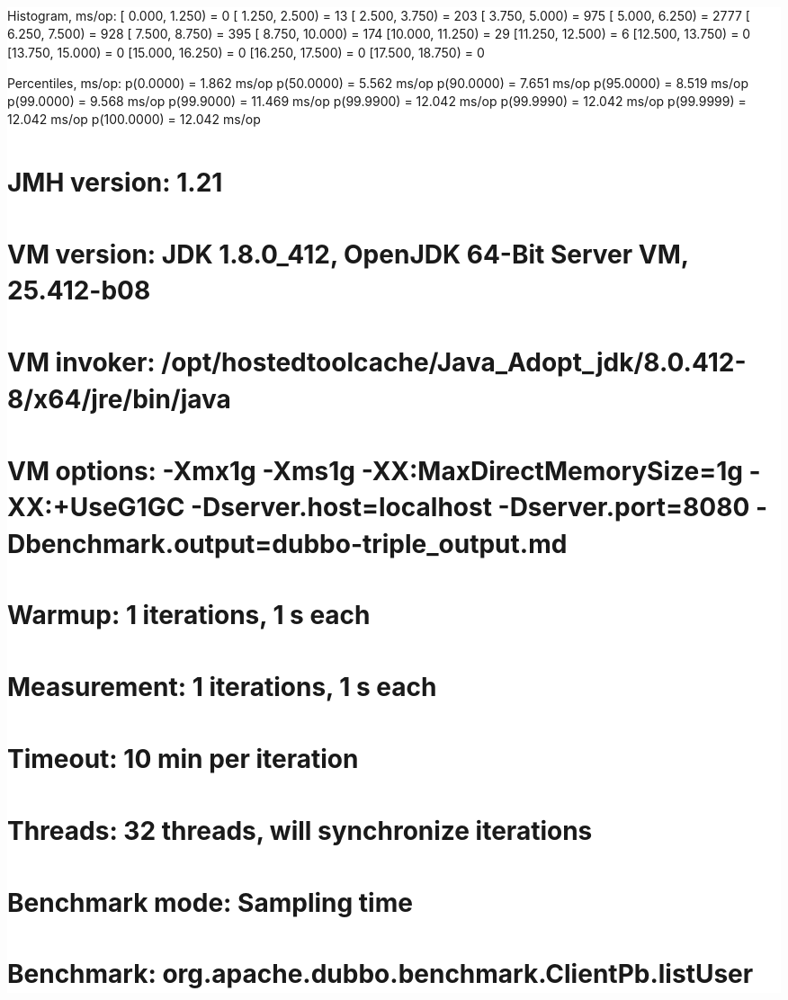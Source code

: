   Histogram, ms/op:
    [ 0.000,  1.250) = 0 
    [ 1.250,  2.500) = 13 
    [ 2.500,  3.750) = 203 
    [ 3.750,  5.000) = 975 
    [ 5.000,  6.250) = 2777 
    [ 6.250,  7.500) = 928 
    [ 7.500,  8.750) = 395 
    [ 8.750, 10.000) = 174 
    [10.000, 11.250) = 29 
    [11.250, 12.500) = 6 
    [12.500, 13.750) = 0 
    [13.750, 15.000) = 0 
    [15.000, 16.250) = 0 
    [16.250, 17.500) = 0 
    [17.500, 18.750) = 0 

  Percentiles, ms/op:
      p(0.0000) =      1.862 ms/op
     p(50.0000) =      5.562 ms/op
     p(90.0000) =      7.651 ms/op
     p(95.0000) =      8.519 ms/op
     p(99.0000) =      9.568 ms/op
     p(99.9000) =     11.469 ms/op
     p(99.9900) =     12.042 ms/op
     p(99.9990) =     12.042 ms/op
     p(99.9999) =     12.042 ms/op
    p(100.0000) =     12.042 ms/op


# JMH version: 1.21
# VM version: JDK 1.8.0_412, OpenJDK 64-Bit Server VM, 25.412-b08
# VM invoker: /opt/hostedtoolcache/Java_Adopt_jdk/8.0.412-8/x64/jre/bin/java
# VM options: -Xmx1g -Xms1g -XX:MaxDirectMemorySize=1g -XX:+UseG1GC -Dserver.host=localhost -Dserver.port=8080 -Dbenchmark.output=dubbo-triple_output.md
# Warmup: 1 iterations, 1 s each
# Measurement: 1 iterations, 1 s each
# Timeout: 10 min per iteration
# Threads: 32 threads, will synchronize iterations
# Benchmark mode: Sampling time
# Benchmark: org.apache.dubbo.benchmark.ClientPb.listUser
